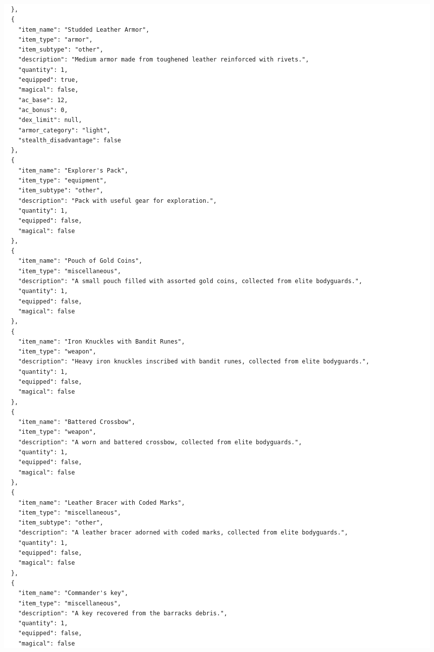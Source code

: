       },
      {
        "item_name": "Studded Leather Armor",
        "item_type": "armor",
        "item_subtype": "other",
        "description": "Medium armor made from toughened leather reinforced with rivets.",
        "quantity": 1,
        "equipped": true,
        "magical": false,
        "ac_base": 12,
        "ac_bonus": 0,
        "dex_limit": null,
        "armor_category": "light",
        "stealth_disadvantage": false
      },
      {
        "item_name": "Explorer's Pack",
        "item_type": "equipment",
        "item_subtype": "other",
        "description": "Pack with useful gear for exploration.",
        "quantity": 1,
        "equipped": false,
        "magical": false
      },
      {
        "item_name": "Pouch of Gold Coins",
        "item_type": "miscellaneous",
        "description": "A small pouch filled with assorted gold coins, collected from elite bodyguards.",
        "quantity": 1,
        "equipped": false,
        "magical": false
      },
      {
        "item_name": "Iron Knuckles with Bandit Runes",
        "item_type": "weapon",
        "description": "Heavy iron knuckles inscribed with bandit runes, collected from elite bodyguards.",
        "quantity": 1,
        "equipped": false,
        "magical": false
      },
      {
        "item_name": "Battered Crossbow",
        "item_type": "weapon",
        "description": "A worn and battered crossbow, collected from elite bodyguards.",
        "quantity": 1,
        "equipped": false,
        "magical": false
      },
      {
        "item_name": "Leather Bracer with Coded Marks",
        "item_type": "miscellaneous",
        "item_subtype": "other",
        "description": "A leather bracer adorned with coded marks, collected from elite bodyguards.",
        "quantity": 1,
        "equipped": false,
        "magical": false
      },
      {
        "item_name": "Commander's key",
        "item_type": "miscellaneous",
        "description": "A key recovered from the barracks debris.",
        "quantity": 1,
        "equipped": false,
        "magical": false